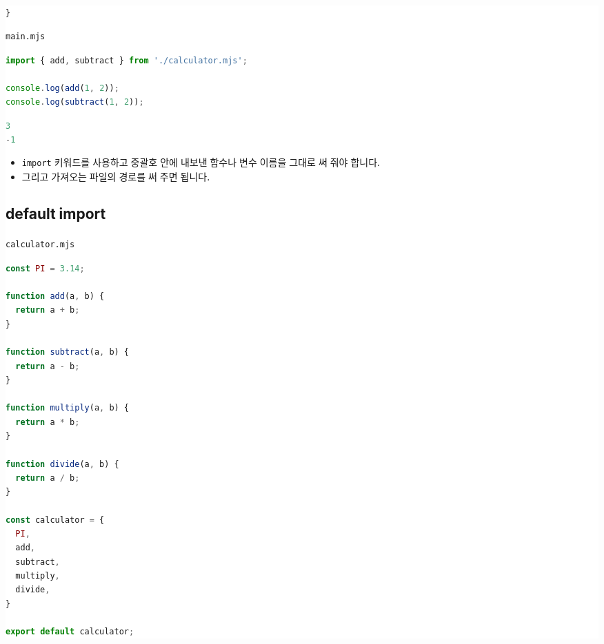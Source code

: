 ```jsx
}
```

`main.mjs`

```jsx
import { add, subtract } from './calculator.mjs';

console.log(add(1, 2));
console.log(subtract(1, 2));
```

```jsx
3
-1
```

- `import` 키워드를 사용하고 중괄호 안에 내보낸 함수나 변수 이름을 그대로 써 줘야 합니다.
- 그리고 가져오는 파일의 경로를 써 주면 됩니다.

## default import

`calculator.mjs`

```jsx
const PI = 3.14;

function add(a, b) { 
  return a + b;
}

function subtract(a, b) { 
  return a - b;
}

function multiply(a, b) { 
  return a * b;
}

function divide(a, b) { 
  return a / b;
}

const calculator = {
  PI,
  add,
  subtract,
  multiply,
  divide,
}

export default calculator;
```
